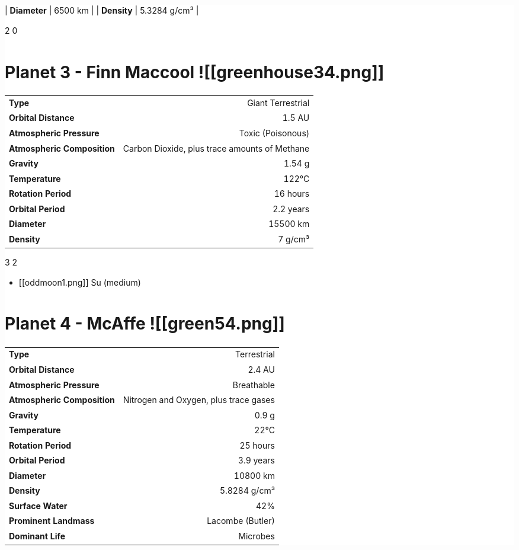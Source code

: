 | **Diameter**                |      6500 km | 
| **Density**                 |    5.3284 g/cm³ |



2
0



# Planet 3 - Finn Maccool ![[greenhouse34.png]]
|                             |                           |
| --------------------------- | -------------------------:|
| **Type**                    |             Giant Terrestrial |
| **Orbital Distance**        |   1.5 AU |
| **Atmospheric Pressure**    |       Toxic (Poisonous) |
| **Atmospheric Composition** |      Carbon Dioxide, plus trace amounts of Methane |
| **Gravity**                 |        1.54 g |
| **Temperature**             |    122°C |
| **Rotation Period**         |  16 hours |
| **Orbital Period** | 2.2 years |
| **Diameter**                |      15500 km | 
| **Density**                 |    7 g/cm³ |



3
2

- [[oddmoon1.png]] Su (medium)

# Planet 4 - McAffe ![[green54.png]]
|                             |                           |
| --------------------------- | -------------------------:|
| **Type**                    |             Terrestrial |
| **Orbital Distance**        |   2.4 AU |
| **Atmospheric Pressure**    |       Breathable |
| **Atmospheric Composition** |      Nitrogen and Oxygen, plus trace gases |
| **Gravity**                 |        0.9 g |
| **Temperature**             |    22°C |
| **Rotation Period**         |  25 hours |
| **Orbital Period** | 3.9 years |
| **Diameter**                |      10800 km | 
| **Density**                 |    5.8284 g/cm³ |
| **Surface Water**           |           42% | 
| **Prominent Landmass**      |         Lacombe (Butler) | 
| **Dominant Life**           |         Microbes |
